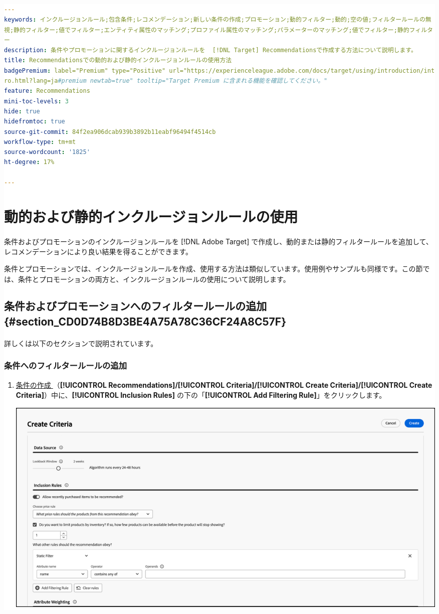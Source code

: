 ```yaml
---
keywords: インクルージョンルール;包含条件;レコメンデーション;新しい条件の作成;プロモーション;動的フィルター;動的;空の値;フィルタールールの無視;静的フィルター;値でフィルター;エンティティ属性のマッチング;プロファイル属性のマッチング;パラメーターのマッチング;値でフィルター;静的フィルター
description: 条件やプロモーションに関するインクルージョンルールを  [!DNL Target] Recommendationsで作成する方法について説明します。
title: Recommendationsでの動的および静的インクルージョンルールの使用方法
badgePremium: label="Premium" type="Positive" url="https://experienceleague.adobe.com/docs/target/using/introduction/intro.html?lang=ja#premium newtab=true" tooltip="Target Premium に含まれる機能を確認してください。"
feature: Recommendations
mini-toc-levels: 3
hide: true
hidefromtoc: true
source-git-commit: 84f2ea906dcab939b3892b11eabf96494f4514cb
workflow-type: tm+mt
source-wordcount: '1825'
ht-degree: 17%

---
```


# 動的および静的インクルージョンルールの使用

条件およびプロモーションのインクルージョンルールを [!DNL Adobe Target] で作成し、動的または静的フィルタールールを追加して、レコメンデーションにより良い結果を得ることができます。

条件とプロモーションでは、インクルージョンルールを作成、使用する方法は類似しています。使用例やサンプルも同様です。この節では、条件とプロモーションの両方と、インクルージョンルールの使用について説明します。

## 条件およびプロモーションへのフィルタールールの追加 {#section_CD0D74B8D3BE4A75A78C36CF24A8C57F}

詳しくは以下のセクションで説明されています。

### 条件へのフィルタールールの追加

1. [ 条件の作成 ](/help/main/c-recommendations/c-algorithms/create-new-algorithm.md#task_8A9CB465F28D44899F69F38AD27352FE) （**[!UICONTROL Recommendations]/[!UICONTROL Criteria]/[!UICONTROL Create Criteria]/[!UICONTROL Create Criteria]**）中に、**[!UICONTROL Inclusion Rules]** の下の「**[!UICONTROL Add Filtering Rule]**」をクリックします。

   ![ フィルタールールを追加 ](/help/main/c-recommendations/c-algorithms/assets/add-fitering-rule.png)
